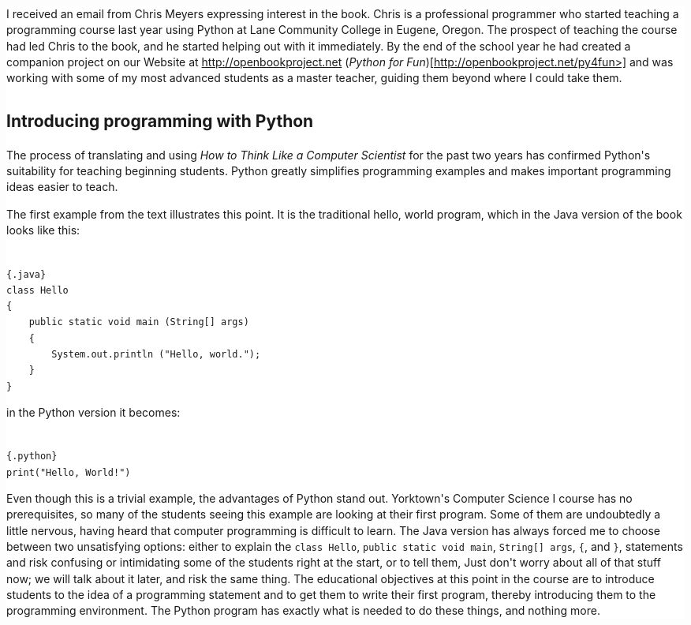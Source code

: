I received an email from Chris Meyers expressing interest in the book.  Chris
is a professional programmer who started teaching a programming course last
year using Python at Lane Community College in Eugene, Oregon. The prospect of
teaching the course had led Chris to the book, and he started helping out with
it immediately. By the end of the school year he had created a companion
project on our Website at <http://openbookproject.net> (*Python for Fun*)[http://openbookproject.net/py4fun>]
and was working with some of my most advanced students as a master teacher, guiding
them beyond where I could take them.


Introducing programming with Python
-----------------------------------

The process of translating and using *How to Think Like a Computer Scientist*
for the past two years has confirmed Python's suitability for teaching
beginning students. Python greatly simplifies programming examples and makes
important programming ideas easier to teach.

The first example from the text illustrates this point. It is the traditional
hello, world program, which in the Java version of the book looks like this:

```

{.java}
class Hello
{
    public static void main (String[] args)
    {
        System.out.println ("Hello, world.");
    }
}
```

in the Python version it becomes:

```

{.python}
print("Hello, World!")
```

Even though this is a trivial example, the advantages of Python stand out.
Yorktown's Computer Science I course has no prerequisites, so many of the
students seeing this example are looking at their first program. Some of them
are undoubtedly a little nervous, having heard that computer programming is
difficult to learn. The Java version has always forced me to choose between two
unsatisfying options: either to explain the `class Hello`,
`public static void main`, `String[] args`, `{`, and `}`, statements and risk
confusing or intimidating some of the students right at the start, or to tell
them, Just don't worry about all of that stuff now; we will talk about it
later, and risk the same thing. The educational objectives at this point in the
course are to introduce students to the idea of a programming statement and to
get them to write their first program, thereby introducing them to the
programming environment. The Python program has exactly what is needed to do
these things, and nothing more.
